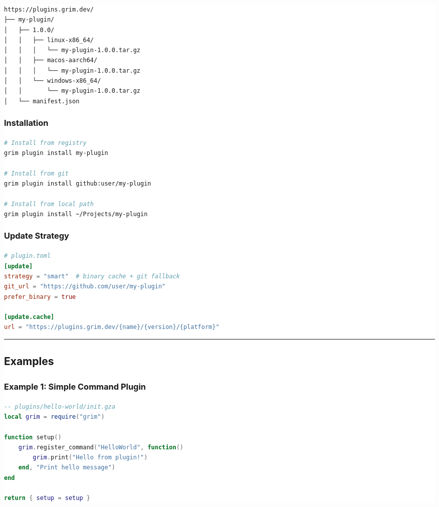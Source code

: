 ```
https://plugins.grim.dev/
├── my-plugin/
│   ├── 1.0.0/
│   │   ├── linux-x86_64/
│   │   │   └── my-plugin-1.0.0.tar.gz
│   │   ├── macos-aarch64/
│   │   │   └── my-plugin-1.0.0.tar.gz
│   │   └── windows-x86_64/
│   │       └── my-plugin-1.0.0.tar.gz
│   └── manifest.json
```

### Installation

```bash
# Install from registry
grim plugin install my-plugin

# Install from git
grim plugin install github:user/my-plugin

# Install from local path
grim plugin install ~/Projects/my-plugin
```

### Update Strategy

```toml
# plugin.toml
[update]
strategy = "smart"  # binary cache + git fallback
git_url = "https://github.com/user/my-plugin"
prefer_binary = true

[update.cache]
url = "https://plugins.grim.dev/{name}/{version}/{platform}"
```

---

## Examples

### Example 1: Simple Command Plugin

```lua
-- plugins/hello-world/init.gza
local grim = require("grim")

function setup()
    grim.register_command("HelloWorld", function()
        grim.print("Hello from plugin!")
    end, "Print hello message")
end

return { setup = setup }
```
